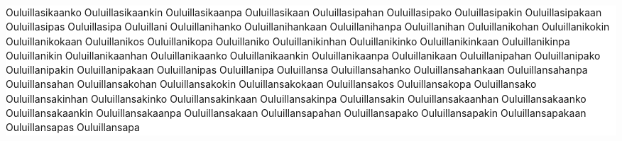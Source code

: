Ouluillasikaanko
Ouluillasikaankin
Ouluillasikaanpa
Ouluillasikaan
Ouluillasipahan
Ouluillasipako
Ouluillasipakin
Ouluillasipakaan
Ouluillasipas
Ouluillasipa
Ouluillani
Ouluillanihanko
Ouluillanihankaan
Ouluillanihanpa
Ouluillanihan
Ouluillanikohan
Ouluillanikokin
Ouluillanikokaan
Ouluillanikos
Ouluillanikopa
Ouluillaniko
Ouluillanikinhan
Ouluillanikinko
Ouluillanikinkaan
Ouluillanikinpa
Ouluillanikin
Ouluillanikaanhan
Ouluillanikaanko
Ouluillanikaankin
Ouluillanikaanpa
Ouluillanikaan
Ouluillanipahan
Ouluillanipako
Ouluillanipakin
Ouluillanipakaan
Ouluillanipas
Ouluillanipa
Ouluillansa
Ouluillansahanko
Ouluillansahankaan
Ouluillansahanpa
Ouluillansahan
Ouluillansakohan
Ouluillansakokin
Ouluillansakokaan
Ouluillansakos
Ouluillansakopa
Ouluillansako
Ouluillansakinhan
Ouluillansakinko
Ouluillansakinkaan
Ouluillansakinpa
Ouluillansakin
Ouluillansakaanhan
Ouluillansakaanko
Ouluillansakaankin
Ouluillansakaanpa
Ouluillansakaan
Ouluillansapahan
Ouluillansapako
Ouluillansapakin
Ouluillansapakaan
Ouluillansapas
Ouluillansapa